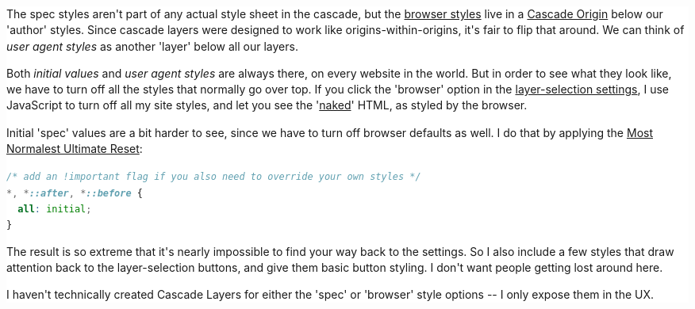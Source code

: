 The spec styles aren't
part of any actual style sheet
in the cascade,
but the
[browser styles](https://meiert.com/en/blog/user-agent-style-sheets/)
live in a
[Cascade Origin](https://www.w3.org/TR/css-cascade/#cascading-origins)
below our 'author' styles.
Since cascade layers were
designed to work like origins-within-origins,
it's fair to flip that around.
We can think of _user agent styles_ as
another 'layer' below all our layers.

Both _initial values_
and _user agent styles_ are always there,
on every website in the world.
But in order to see what they look like,
we have to turn off
all the styles that normally go over top.
If you click the 'browser' option
in the [layer-selection settings](#settings),
I use JavaScript to turn off all my site styles,
and let you see the '[naked](https://indieweb.org/CSS_Naked_Day)' HTML,
as styled by the browser.

Initial 'spec' values
are a bit harder to see,
since we have to turn off browser defaults as well.
I do that by applying the
[Most Normalest Ultimate Reset](/2019/11/02/most-normal/):

```css
/* add an !important flag if you also need to override your own styles */
*, *::after, *::before {
  all: initial;
}
```

The result is so extreme
that it's nearly impossible
to find your way back to the settings.
So I also include a few styles
that draw attention
back to the layer-selection buttons,
and give them basic button styling.
I don't want people getting lost around here.

I haven't technically
created Cascade Layers
for either the 'spec' or 'browser'
style options --
I only expose them in the UX.
